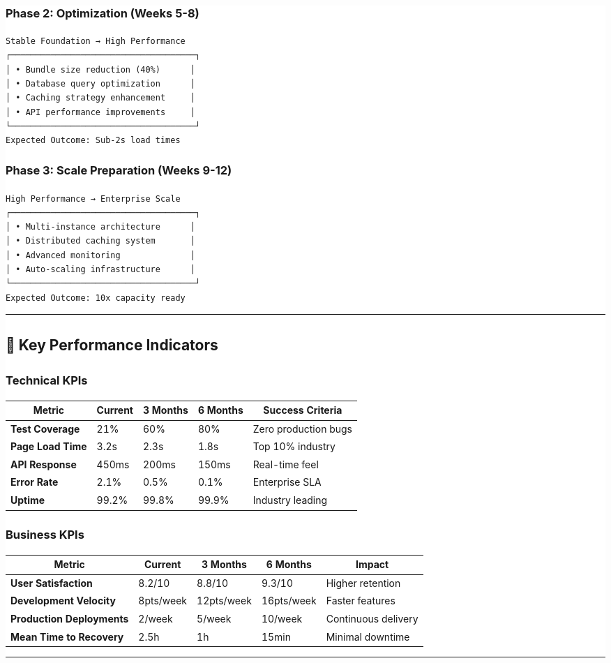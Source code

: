### Phase 2: Optimization (Weeks 5-8)

```
Stable Foundation → High Performance
┌─────────────────────────────────────┐
│ • Bundle size reduction (40%)      │
│ • Database query optimization      │
│ • Caching strategy enhancement     │
│ • API performance improvements     │
└─────────────────────────────────────┘
Expected Outcome: Sub-2s load times
```

### Phase 3: Scale Preparation (Weeks 9-12)

```
High Performance → Enterprise Scale
┌─────────────────────────────────────┐
│ • Multi-instance architecture      │
│ • Distributed caching system       │
│ • Advanced monitoring              │
│ • Auto-scaling infrastructure      │
└─────────────────────────────────────┘
Expected Outcome: 10x capacity ready
```

---

## 🎯 Key Performance Indicators

### Technical KPIs

| Metric             | Current | 3 Months | 6 Months | Success Criteria     |
| ------------------ | ------- | -------- | -------- | -------------------- |
| **Test Coverage**  | 21%     | 60%      | 80%      | Zero production bugs |
| **Page Load Time** | 3.2s    | 2.3s     | 1.8s     | Top 10% industry     |
| **API Response**   | 450ms   | 200ms    | 150ms    | Real-time feel       |
| **Error Rate**     | 2.1%    | 0.5%     | 0.1%     | Enterprise SLA       |
| **Uptime**         | 99.2%   | 99.8%    | 99.9%    | Industry leading     |

### Business KPIs

| Metric                     | Current   | 3 Months   | 6 Months   | Impact              |
| -------------------------- | --------- | ---------- | ---------- | ------------------- |
| **User Satisfaction**      | 8.2/10    | 8.8/10     | 9.3/10     | Higher retention    |
| **Development Velocity**   | 8pts/week | 12pts/week | 16pts/week | Faster features     |
| **Production Deployments** | 2/week    | 5/week     | 10/week    | Continuous delivery |
| **Mean Time to Recovery**  | 2.5h      | 1h         | 15min      | Minimal downtime    |

---